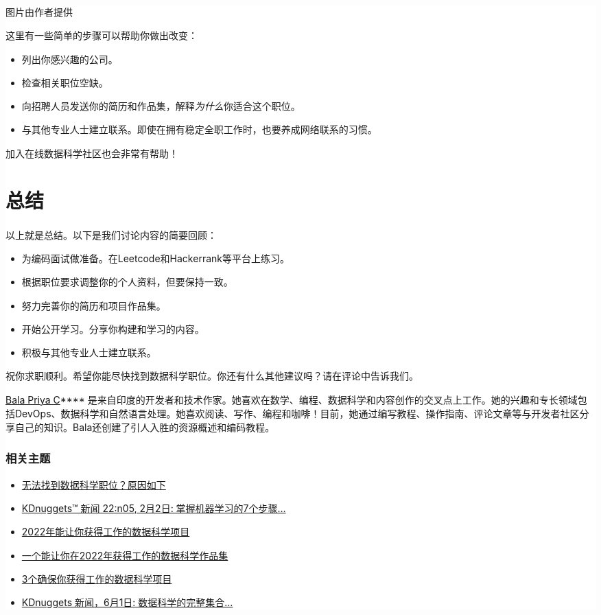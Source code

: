 图片由作者提供

这里有一些简单的步骤可以帮助你做出改变：

+   列出你感兴趣的公司。

+   检查相关职位空缺。

+   向招聘人员发送你的简历和作品集，解释*为什么*你适合这个职位。

+   与其他专业人士建立联系。即使在拥有稳定全职工作时，也要养成网络联系的习惯。

加入在线数据科学社区也会非常有帮助！

# 总结

以上就是总结。以下是我们讨论内容的简要回顾：

+   为编码面试做准备。在Leetcode和Hackerrank等平台上练习。

+   根据职位要求调整你的个人资料，但要保持一致。

+   努力完善你的简历和项目作品集。

+   开始公开学习。分享你构建和学习的内容。

+   积极与其他专业人士建立联系。

祝你求职顺利。希望你能尽快找到数据科学职位。你还有什么其他建议吗？请在评论中告诉我们。

**[](https://twitter.com/balawc27)**[Bala Priya C](https://www.kdnuggets.com/wp-content/uploads/bala-priya-author-image-update-230821.jpg)**** 是来自印度的开发者和技术作家。她喜欢在数学、编程、数据科学和内容创作的交叉点上工作。她的兴趣和专长领域包括DevOps、数据科学和自然语言处理。她喜欢阅读、写作、编程和咖啡！目前，她通过编写教程、操作指南、评论文章等与开发者社区分享自己的知识。Bala还创建了引人入胜的资源概述和编码教程。

### 相关主题

+   [无法找到数据科学职位？原因如下](https://www.kdnuggets.com/2022/01/unable-land-data-science-job.html)

+   [KDnuggets™ 新闻 22:n05, 2月2日: 掌握机器学习的7个步骤…](https://www.kdnuggets.com/2022/n05.html)

+   [2022年能让你获得工作的数据科学项目](https://www.kdnuggets.com/2022/05/data-science-projects-land-job-2022.html)

+   [一个能让你在2022年获得工作的数据科学作品集](https://www.kdnuggets.com/2022/10/data-science-portfolio-land-job-2022.html)

+   [3个确保你获得工作的数据科学项目](https://www.kdnuggets.com/3-data-science-projects-guaranteed-to-land-you-that-job)

+   [KDnuggets 新闻，6月1日: 数据科学的完整集合…](https://www.kdnuggets.com/2022/n22.html)
